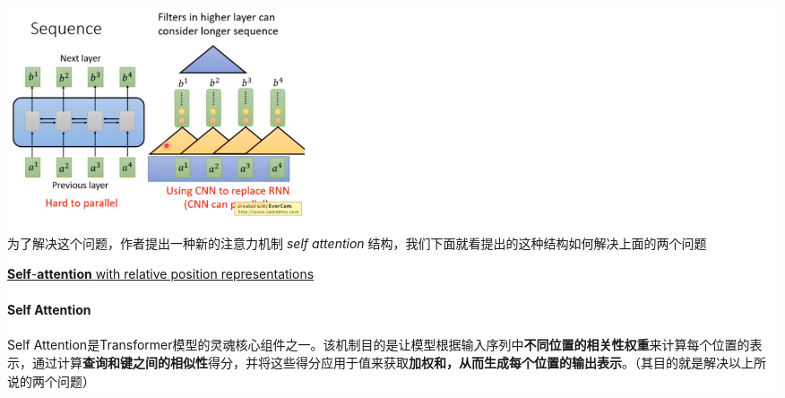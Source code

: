    <img src="core algorithm.assets/image-20230922114917294.png" alt="image-20230922114917294" style="zoom: 33%;" />
   
   

为了解决这个问题，作者提出一种新的注意力机制 *self attention* 结构，我们下面就看提出的这种结构如何解决上面的两个问题

 [**Self**-**attention** with relative position representations](https://scholar.google.com/scholar_url?url=https://arxiv.org/abs/1803.02155&hl=zh-CN&sa=T&oi=gsb&ct=res&cd=0&d=5563767891081728261&ei=K57BZfHYArCH6rQPgome8AY&scisig=AFWwaeZGunl1eC-MkbFMxp5PVpEE)

#### Self Attention

Self Attention是Transformer模型的灵魂核心组件之一。该机制目的是让模型根据输入序列中**不同位置的相关性权重**来计算每个位置的表示，通过计算**查询和键之间的相似性**得分，并将这些得分应用于值来获取**加权和，从而生成每个位置的输出表示**。（其目的就是解决以上所说的两个问题）

